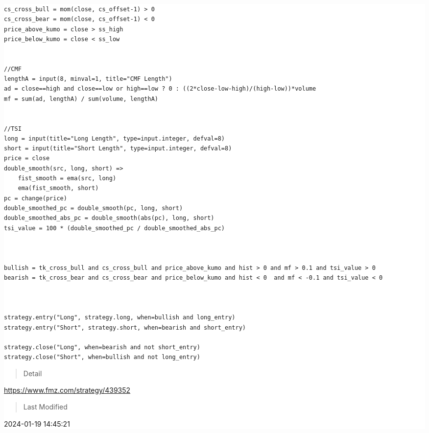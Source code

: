 ``` pinescript
cs_cross_bull = mom(close, cs_offset-1) > 0
cs_cross_bear = mom(close, cs_offset-1) < 0
price_above_kumo = close > ss_high
price_below_kumo = close < ss_low


//CMF
lengthA = input(8, minval=1, title="CMF Length")
ad = close==high and close==low or high==low ? 0 : ((2*close-low-high)/(high-low))*volume
mf = sum(ad, lengthA) / sum(volume, lengthA)


//TSI
long = input(title="Long Length", type=input.integer, defval=8)
short = input(title="Short Length", type=input.integer, defval=8)
price = close
double_smooth(src, long, short) =>
	fist_smooth = ema(src, long)
	ema(fist_smooth, short)
pc = change(price)
double_smoothed_pc = double_smooth(pc, long, short)
double_smoothed_abs_pc = double_smooth(abs(pc), long, short)
tsi_value = 100 * (double_smoothed_pc / double_smoothed_abs_pc)



bullish = tk_cross_bull and cs_cross_bull and price_above_kumo and hist > 0 and mf > 0.1 and tsi_value > 0
bearish = tk_cross_bear and cs_cross_bear and price_below_kumo and hist < 0  and mf < -0.1 and tsi_value < 0



strategy.entry("Long", strategy.long, when=bullish and long_entry)
strategy.entry("Short", strategy.short, when=bearish and short_entry)

strategy.close("Long", when=bearish and not short_entry)
strategy.close("Short", when=bullish and not long_entry)
```

> Detail

https://www.fmz.com/strategy/439352

> Last Modified

2024-01-19 14:45:21

